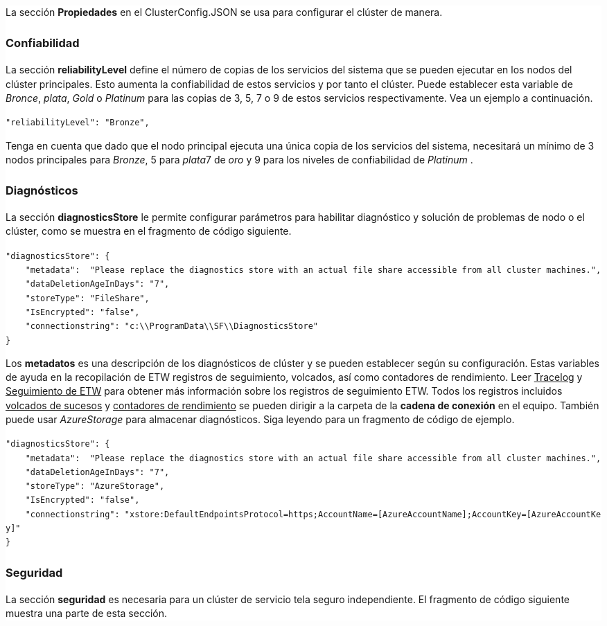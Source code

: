 La sección **Propiedades** en el ClusterConfig.JSON se usa para configurar el clúster de manera.

<a id="reliability"></a>
### <a name="reliability"></a>Confiabilidad 
La sección **reliabilityLevel** define el número de copias de los servicios del sistema que se pueden ejecutar en los nodos del clúster principales. Esto aumenta la confiabilidad de estos servicios y por tanto el clúster. Puede establecer esta variable de *Bronce*, *plata*, *Gold* o *Platinum* para las copias de 3, 5, 7 o 9 de estos servicios respectivamente. Vea un ejemplo a continuación.

    "reliabilityLevel": "Bronze",
    
Tenga en cuenta que dado que el nodo principal ejecuta una única copia de los servicios del sistema, necesitará un mínimo de 3 nodos principales para *Bronze*, 5 para *plata*7 de *oro* y 9 para los niveles de confiabilidad de *Platinum* .


### <a name="diagnostics"></a>Diagnósticos
La sección **diagnosticsStore** le permite configurar parámetros para habilitar diagnóstico y solución de problemas de nodo o el clúster, como se muestra en el fragmento de código siguiente. 

    "diagnosticsStore": {
        "metadata":  "Please replace the diagnostics store with an actual file share accessible from all cluster machines.",
        "dataDeletionAgeInDays": "7",
        "storeType": "FileShare",
        "IsEncrypted": "false",
        "connectionstring": "c:\\ProgramData\\SF\\DiagnosticsStore"
    }

Los **metadatos** es una descripción de los diagnósticos de clúster y se pueden establecer según su configuración. Estas variables de ayuda en la recopilación de ETW registros de seguimiento, volcados, así como contadores de rendimiento. Leer [Tracelog](https://msdn.microsoft.com/library/windows/hardware/ff552994.aspx) y [Seguimiento de ETW](https://msdn.microsoft.com/library/ms751538.aspx) para obtener más información sobre los registros de seguimiento ETW. Todos los registros incluidos [volcados de sucesos](https://blogs.technet.microsoft.com/askperf/2008/01/08/understanding-crash-dump-files/) y [contadores de rendimiento](https://msdn.microsoft.com/library/windows/desktop/aa373083.aspx) se pueden dirigir a la carpeta de la **cadena de conexión** en el equipo. También puede usar *AzureStorage* para almacenar diagnósticos. Siga leyendo para un fragmento de código de ejemplo.

    "diagnosticsStore": {
        "metadata":  "Please replace the diagnostics store with an actual file share accessible from all cluster machines.",
        "dataDeletionAgeInDays": "7",
        "storeType": "AzureStorage",
        "IsEncrypted": "false",
        "connectionstring": "xstore:DefaultEndpointsProtocol=https;AccountName=[AzureAccountName];AccountKey=[AzureAccountKey]"
    }

### <a name="security"></a>Seguridad 
La sección **seguridad** es necesaria para un clúster de servicio tela seguro independiente. El fragmento de código siguiente muestra una parte de esta sección.
